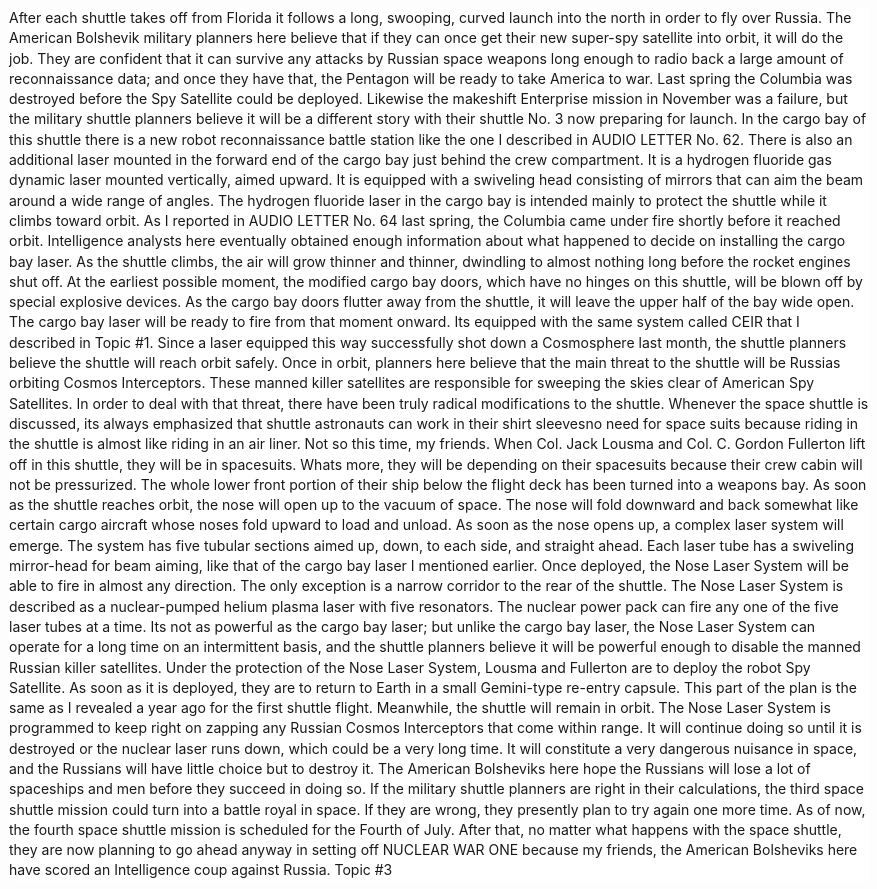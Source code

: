 After each shuttle takes off from Florida it follows a long, swooping, curved launch into the north in order to fly over Russia. The American Bolshevik military planners here believe that if they can once get their new super-spy satellite into orbit, it will do the job. They are confident that it can survive any attacks by Russian space weapons long enough to radio back a large amount of reconnaissance data; and once they have that, the Pentagon will be ready to take America to war. Last spring the Columbia was destroyed before the Spy Satellite could be deployed. Likewise the makeshift Enterprise mission in November was a failure, but the military shuttle planners believe it will be a different story with their shuttle No. 3 now preparing for launch.
In the cargo bay of this shuttle there is a new robot reconnaissance battle station like the one I described in AUDIO LETTER No. 62. There is also an additional laser mounted in the forward end of the cargo bay just behind the crew compartment. It is a hydrogen fluoride gas dynamic laser mounted vertically, aimed upward. It is equipped with a swiveling head consisting of mirrors that can aim the beam around a wide range of angles. The hydrogen fluoride laser in the cargo bay is intended mainly to protect the shuttle while it climbs toward orbit. As I reported in AUDIO LETTER No. 64 last spring, the Columbia came under fire shortly before it reached orbit. Intelligence analysts here eventually obtained enough information about what happened to decide on installing the cargo bay laser.
As the shuttle climbs, the air will grow thinner and thinner, dwindling to almost nothing long before the rocket engines shut off. At the earliest possible moment, the modified cargo bay doors, which have no hinges on this shuttle, will be blown off by special explosive devices. As the cargo bay doors flutter away from the shuttle, it will leave the upper half of the bay wide open. The cargo bay laser will be ready to fire from that moment onward. Its equipped with the same system called CEIR that I described in Topic #1. Since a laser equipped this way successfully shot down a Cosmosphere last month, the shuttle planners believe the shuttle will reach orbit safely. Once in orbit, planners here believe that the main threat to the shuttle will be Russias orbiting Cosmos Interceptors. These manned killer satellites are responsible for sweeping the skies clear of American Spy Satellites. In order to deal with that threat, there have been truly radical modifications to the shuttle. Whenever the space shuttle is discussed, its always emphasized that shuttle astronauts can work in their shirt sleevesno need for space suits because riding in the shuttle is almost like riding in an air liner. Not so this time, my friends.
When Col. Jack Lousma and Col. C. Gordon Fullerton lift off in this shuttle, they will be in spacesuits. Whats more, they will be depending on their spacesuits because their crew cabin will not be pressurized. The whole lower front portion of their ship below the flight deck has been turned into a weapons bay. As soon as the shuttle reaches orbit, the nose will open up to the vacuum of space. The nose will fold downward and back somewhat like certain cargo aircraft whose noses fold upward to load and unload. As soon as the nose opens up, a complex laser system will emerge. The system has five tubular sections aimed up, down, to each side, and straight ahead. Each laser tube has a swiveling mirror-head for beam aiming, like that of the cargo bay laser I mentioned earlier.
Once deployed, the Nose Laser System will be able to fire in almost any direction. The only exception is a narrow corridor to the rear of the shuttle. The Nose Laser System is described as a nuclear-pumped helium plasma laser with five resonators. The nuclear power pack can fire any one of the five laser tubes at a time. Its not as powerful as the cargo bay laser; but unlike the cargo bay laser, the Nose Laser System can operate for a long time on an intermittent basis, and the shuttle planners believe it will be powerful enough to disable the manned Russian killer satellites. Under the protection of the Nose Laser System, Lousma and Fullerton are to deploy the robot Spy Satellite. As soon as it is deployed, they are to return to Earth in a small Gemini-type re-entry capsule. This part of the plan is the same as I revealed a year ago for the first shuttle flight. Meanwhile, the shuttle will remain in orbit.
The Nose Laser System is programmed to keep right on zapping any Russian Cosmos Interceptors that come within range. It will continue doing so until it is destroyed or the nuclear laser runs down, which could be a very long time. It will constitute a very dangerous nuisance in space, and the Russians will have little choice but to destroy it. The American Bolsheviks here hope the Russians will lose a lot of spaceships and men before they succeed in doing so.
If the military shuttle planners are right in their calculations, the third space shuttle mission could turn into a battle royal in space. If they are wrong, they presently plan to try again one more time.
As of now, the fourth space shuttle mission is scheduled for the Fourth of July. After that, no matter what happens with the space shuttle, they are now planning to go ahead anyway in setting off NUCLEAR WAR ONE because my friends, the American Bolsheviks here have scored an Intelligence coup against Russia.
Topic #3